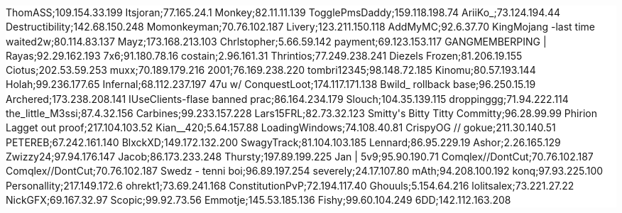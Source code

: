 ThomASS;109.154.33.199
Itsjoran;77.165.24.1
Monkey;82.11.11.139
TogglePmsDaddy;159.118.198.74
AriiKo_;73.124.194.44
Destructibility;142.68.150.248
Momonkeyman;70.76.102.187
Livery;123.211.150.118
AddMyMC;92.6.37.70
KingMojang -last time waited2w;80.114.83.137
Mayz;173.168.213.103
Chrlstopher;5.66.59.142
payment;69.123.153.117
GANGMEMBERPING | Rayas;92.29.162.193
7x6;91.180.78.16
costain;2.96.161.31
Thrintios;77.249.238.241
Diezels Frozen;81.206.19.155
Ciotus;202.53.59.253
muxx;70.189.179.216
2001;76.169.238.220
tombri12345;98.148.72.185
Kinomu;80.57.193.144
Holah;99.236.177.65
Infernal;68.112.237.197
47u w/ ConquestLoot;174.117.171.138
Bwild_ rollback base;96.250.15.19
Archered;173.238.208.141
IUseClients-flase banned prac;86.164.234.179
Slouch;104.35.139.115
droppinggg;71.94.222.114
the_little_M3ssi;87.4.32.156
Carbines;99.233.157.228
Lars15FRL;82.73.32.123
Smitty's Bitty Titty Committy;96.28.99.99
Phirion Lagget out proof;217.104.103.52
Kian__420;5.64.157.88
LoadingWindows;74.108.40.81
CrispyOG // gokue;211.30.140.51
PETEREB;67.242.161.140
BlxckXD;149.172.132.200
SwagyTrack;81.104.103.185
Lennard;86.95.229.19
Ashor;2.26.165.129
Zwizzy24;97.94.176.147
Jacob;86.173.233.248
Thursty;197.89.199.225
Jan | 5v9;95.90.190.71
Comqlex//DontCut;70.76.102.187
Comqlex//DontCut;70.76.102.187
Swedz - tenni boi;96.89.197.254
severely;24.17.107.80
mAth;94.208.100.192
konq;97.93.225.100
Personallity;217.149.172.6
ohrekt1;73.69.241.168
ConstitutionPvP;72.194.117.40
Ghouuls;5.154.64.216
lolitsalex;73.221.27.22
NickGFX;69.167.32.97
Scopic;99.92.73.56
Emmotje;145.53.185.136
Fishy;99.60.104.249
6DD;142.112.163.208